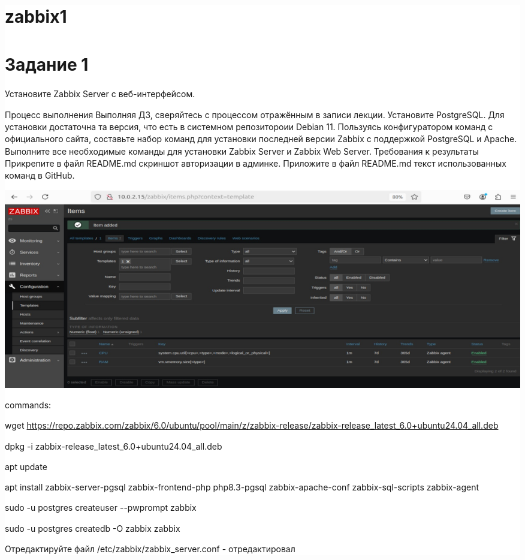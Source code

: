 # zabbix1

# Задание 1

Установите Zabbix Server с веб-интерфейсом.

Процесс выполнения
Выполняя ДЗ, сверяйтесь с процессом отражённым в записи лекции.
Установите PostgreSQL. Для установки достаточна та версия, что есть в системном репозитороии Debian 11.
Пользуясь конфигуратором команд с официального сайта, составьте набор команд для установки последней версии Zabbix с поддержкой PostgreSQL и Apache.
Выполните все необходимые команды для установки Zabbix Server и Zabbix Web Server.
Требования к результаты
Прикрепите в файл README.md скриншот авторизации в админке.
Приложите в файл README.md текст использованных команд в GitHub.

<img src = "img\1_1.jpg" width = 100%>

commands:

 wget https://repo.zabbix.com/zabbix/6.0/ubuntu/pool/main/z/zabbix-release/zabbix-release_latest_6.0+ubuntu24.04_all.deb

 dpkg -i zabbix-release_latest_6.0+ubuntu24.04_all.deb

 apt update

 apt install zabbix-server-pgsql zabbix-frontend-php php8.3-pgsql zabbix-apache-conf zabbix-sql-scripts zabbix-agent
 
 sudo -u postgres createuser --pwprompt zabbix
 
 sudo -u postgres createdb -O zabbix zabbix

Отредактируйте файл /etc/zabbix/zabbix_server.conf - отредактировал
